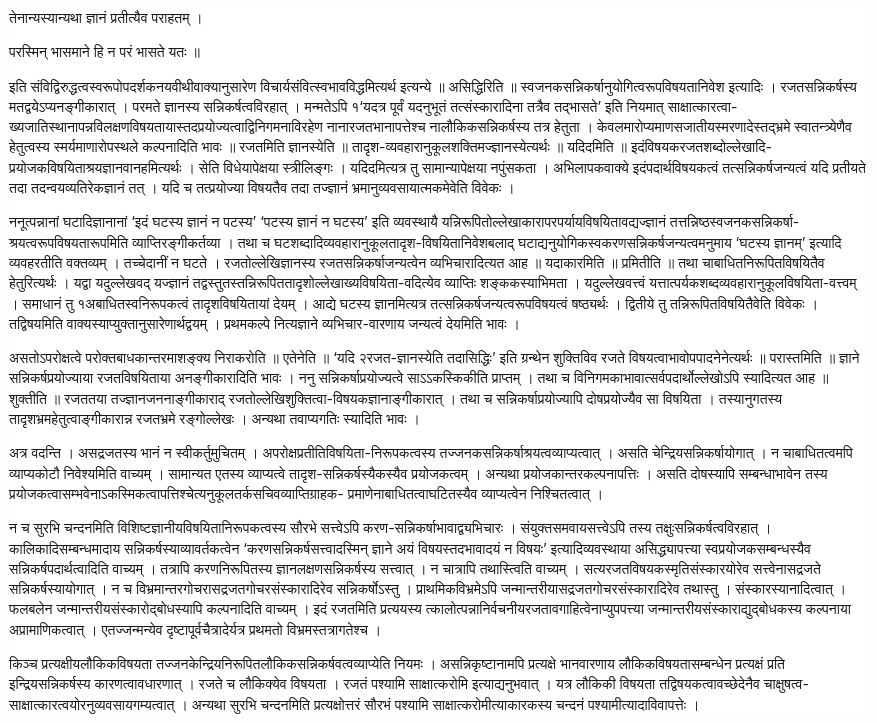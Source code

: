 तेनान्यस्यान्यथा ज्ञानं प्रतीत्यैव पराहतम् ।

परस्मिन् भासमाने हि न परं भासते यतः ॥

इति संविद्विरुद्धत्वस्वरूपोपदर्शकनयवीथीवाक्यानुसारेण विचार्यसंवित्स्वभावविद्धमित्यर्थ इत्यन्ये ॥ असिद्धिरिति ॥ स्वजनकसन्निकर्षानुयोगित्वरूपविषयतानिवेश इत्यादिः । रजतसन्निकर्षस्य मतद्वयेऽप्यनङ्गीकारात् । परमते ज्ञानस्य सन्निकर्षत्वविरहात् । मन्मतेऽपि १‘यदत्र पूर्वं यदनुभूतं तत्संस्कारादिना तत्रैव तद्भासते’ इति नियमात् साक्षात्कारत्वा- ख्यजातिस्थानापन्नविलक्षणविषयतायास्तदप्रयोज्यत्वाद्विनिगमनाविरहेण नानारजतभानापत्तेश्च नालौकिकसन्निकर्षस्य तत्र हेतुता । केवलमारोप्यमाणसजातीयस्मरणादेस्तद्भ्रमे स्वातन्त्र्येणैव हेतुत्वस्य स्मर्यमाणारोपस्थले कल्पनादिति भावः ॥ रजतमिति ज्ञानस्येति ॥ तादृश-व्यवहारानुकूलशक्तिमज्ज्ञानस्येत्यर्थः ॥ यदिदमिति ॥ इदंविषयकरजतशब्दोल्लेखादि-प्रयोजकविषयिताश्रयज्ञानवानहमित्यर्थः । सेति विधेयापेक्षया स्त्रीलिङ्गः । यदिदमित्यत्र तु सामान्यापेक्षया नपुंसकता । अभिलापकवाक्ये इदंपदार्थविषयकत्वं तत्सन्निकर्षजन्यत्वं यदि प्रतीयते तदा तदन्वयव्यतिरेकज्ञानं तत् । यदि च तत्प्रयोज्या विषयतैव तदा तज्ज्ञानं भ्रमानुव्यवसायात्मकमेवेति विवेकः ।

ननूत्पन्नानां घटादिज्ञानानां ‘इदं घटस्य ज्ञानं न पटस्य’ ‘पटस्य ज्ञानं न घटस्य’ इति व्यवस्थायै यन्निरूपितोल्लेखाकारापरपर्यायविषयितावद्यज्ज्ञानं तत्तन्निष्ठस्वजनकसन्निकर्षा-श्रयत्वरूपविषयतारूपमिति व्याप्तिरङ्गीकर्तव्या । तथा च घटशब्दादिव्यवहारानुकूलतादृश-विषयितानिवेशबलाद् घटाद्यनुयोगिकस्वकरणसन्निकर्षजन्यत्वमनुमाय ‘घटस्य ज्ञानम्’ इत्यादि व्यवहरतीति वक्तव्यम् । तच्चेदानीं न घटते । रजतोल्लेखिज्ञानस्य रजतसन्निकर्षाजन्यत्वेन व्यभिचारादित्यत आह ॥ यदाकारमिति ॥ प्रमितीति ॥ तथा चाबाधितनिरूपितविषयितैव हेतुरित्यर्थः । यद्वा यदुल्लेखवद् यज्ज्ञानं तद्वस्तुतस्तन्निरूपिततादृशोल्लेखाख्यविषयिता-वदित्येव व्याप्तिः शङ्ककस्याभिमता । यदुल्लेखवत्त्वं यत्तात्पर्यकशब्दव्यवहारानुकूलविषयिता-वत्त्वम् । समाधानं तु १अबाधितस्वनिरूपकत्वं तादृशविषयितायां देयम् । आद्ये घटस्य ज्ञानमित्यत्र तत्सन्निकर्षजन्यत्वरूपविषयत्वं षष्ठ्यर्थः । द्वितीये तु तन्निरूपितविषयितैवेति विवेकः । तद्विषयमिति वाक्यस्याप्युक्तानुसारेणार्थद्वयम् । प्रथमकल्पे नित्यज्ञाने व्यभिचार-वारणाय जन्यत्वं देयमिति भावः ।

असतोऽपरोक्षत्वे परोक्तबाधकान्तरमाशङ्क्य निराकरोति ॥ एतेनेति ॥ ‘यदि २रजत-ज्ञानस्येति तदासिद्धिः’ इति ग्रन्थेन शुक्तिविव रजते विषयत्वाभावोपपादनेनेत्यर्थः ॥ परास्तमिति ॥ ज्ञाने सन्निकर्षप्रयोज्याया रजतविषयिताया अनङ्गीकारादिति भावः । ननु सन्निकर्षाप्रयोज्यत्वे साऽऽकस्किकीति प्राप्तम् । तथा च विनिगमकाभावात्सर्वपदार्थोल्लेखोऽपि स्यादित्यत आह ॥ शुक्तीति ॥ रजततया तज्ज्ञानजननाङ्गीकाराद् रजतोल्लेखिशुक्तित्वा-विषयकज्ञानाङ्गीकारात् । तथा च सन्निकर्षाप्रयोज्यापि दोषप्रयोज्यैव सा विषयिता । तस्यानुगतस्य तादृशभ्रमहेतुत्वाङ्गीकारान्न रजतभ्रमे रङ्गोल्लेखः । अन्यथा तवाप्यगतिः स्यादिति भावः ।

अत्र वदन्ति । असद्रजतस्य भानं न स्वीकर्तुमुचितम् । अपरोक्षप्रतीतिविषयिता-निरूपकत्वस्य तज्जनकसन्निकर्षाश्रयत्वव्याप्यत्वात् । असति चेन्द्रियसन्निकर्षायोगात् । न चाबाधितत्वमपि व्याप्यकोटौ निवेश्यमिति वाच्यम् । सामान्यत एतस्य व्याप्यत्वे तादृश-सन्निकर्षस्यैकस्यैव प्रयोजकत्वम् । अन्यथा प्रयोजकान्तरकल्पनापत्तिः । असति दोषस्यापि सम्बन्धाभावेन तस्य प्रयोजकत्वासम्भवेनाऽकस्मिकत्वापत्तिश्चेत्यनुकूलतर्कसचिवव्याप्तिग्राहक- प्रमाणेनाबाधितत्वाघटितस्यैव व्याप्यत्वेन निश्चितत्वात् ।

न च सुरभि चन्दनमिति विशिष्टज्ञानीयविषयितानिरूपकत्वस्य सौरभे सत्त्वेऽपि करण-सन्निकर्षाभावाद्व्यभिचारः । संयुक्तसमवायसत्त्वेऽपि तस्य तक्षुःसन्निकर्षत्वविरहात् । कालिकादिसम्बन्धमादाय सन्निकर्षस्याव्यावर्तकत्वेन ‘करणसन्निकर्षसत्त्वादस्मिन् ज्ञाने अयं विषयस्तदभावादयं न विषयः’ इत्यादिव्यवस्थाया असिद्ध्यापत्त्या स्वप्रयोजकसम्बन्धस्यैव सन्निकर्षपदार्थत्वादिति वाच्यम् । तत्रापि करणनिरूपितस्य ज्ञानलक्षणसन्निकर्षस्य सत्त्वात् । न चात्रापि तथास्त्विति वाच्यम् । सत्यरजतविषयकस्मृतिसंस्कारयोरेव सत्त्वेनासद्रजते सन्निकर्षस्यायोगात् । न च विभ्रमान्तरगोचरासद्रजतगोचरसंस्कारादिरेव सन्निकर्षोऽस्तु । प्राथमिकविभ्रमेऽपि जन्मान्तरीयासद्रजतगोचरसंस्कारादिरेव तथास्तु । संस्कारस्यानादित्वात् । फलबलेन जन्मान्तरीयसंस्कारोद्बोधस्यापि कल्पनादिति वाच्यम् । इदं रजतमिति प्रत्ययस्य त्कालोत्पन्नानिर्वचनीयरजतावगाहित्वेनाप्युपपत्त्या जन्मान्तरीयसंस्काराद्युद्बोधकस्य कल्पनाया अप्रामाणिकत्वात् । एतज्जन्मन्येव दृष्टापूर्वचैत्रादेर्यत्र प्रथमतो विभ्रमस्तत्रागतेश्च ।

किञ्च प्रत्यक्षीयलौकिकविषयता तज्जनकेन्द्रियनिरूपितलौकिकसन्निकर्षवत्वव्याप्येति नियमः । असन्निकृष्टानामपि प्रत्यक्षे भानवारणाय लौकिकविषयतासम्बन्धेन प्रत्यक्षं प्रति इन्द्रियसन्निकर्षस्य कारणत्वावधारणात् । रजते च लौकिक्येव विषयता । रजतं पश्यामि साक्षात्करोमि इत्याद्यनुभवात् । यत्र लौकिकी विषयता तद्विषयकत्वावच्छेदेनैव चाक्षुषत्व-साक्षात्कारत्वयोरनुव्यवसायगम्यत्वात् । अन्यथा सुरभि चन्दनमिति प्रत्यक्षोत्तरं सौरभं पश्यामि साक्षात्करोमीत्याकारकस्य चन्दनं पश्यामीत्यादाविवापत्तेः ।
